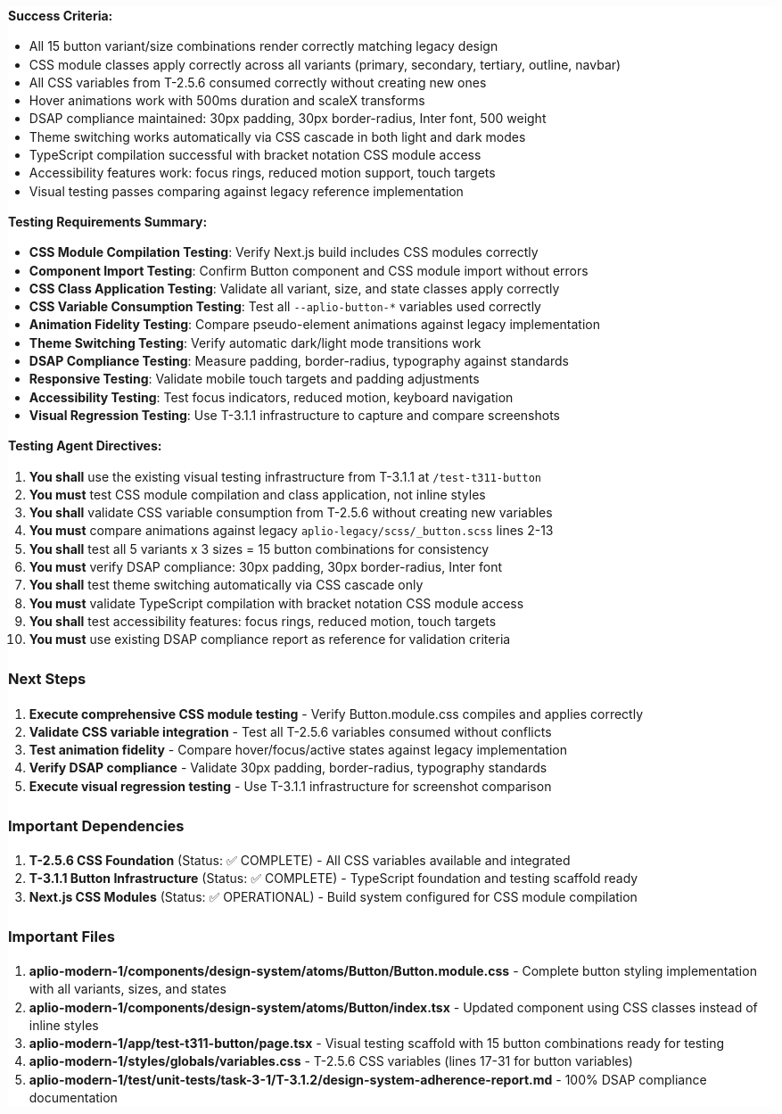 **Success Criteria:**
- All 15 button variant/size combinations render correctly matching legacy design
- CSS module classes apply correctly across all variants (primary, secondary, tertiary, outline, navbar)
- All CSS variables from T-2.5.6 consumed correctly without creating new ones
- Hover animations work with 500ms duration and scaleX transforms
- DSAP compliance maintained: 30px padding, 30px border-radius, Inter font, 500 weight
- Theme switching works automatically via CSS cascade in both light and dark modes
- TypeScript compilation successful with bracket notation CSS module access
- Accessibility features work: focus rings, reduced motion support, touch targets
- Visual testing passes comparing against legacy reference implementation

**Testing Requirements Summary:**
- **CSS Module Compilation Testing**: Verify Next.js build includes CSS modules correctly
- **Component Import Testing**: Confirm Button component and CSS module import without errors  
- **CSS Class Application Testing**: Validate all variant, size, and state classes apply correctly
- **CSS Variable Consumption Testing**: Test all `--aplio-button-*` variables used correctly
- **Animation Fidelity Testing**: Compare pseudo-element animations against legacy implementation
- **Theme Switching Testing**: Verify automatic dark/light mode transitions work
- **DSAP Compliance Testing**: Measure padding, border-radius, typography against standards
- **Responsive Testing**: Validate mobile touch targets and padding adjustments
- **Accessibility Testing**: Test focus indicators, reduced motion, keyboard navigation
- **Visual Regression Testing**: Use T-3.1.1 infrastructure to capture and compare screenshots

**Testing Agent Directives:**
1. **You shall** use the existing visual testing infrastructure from T-3.1.1 at `/test-t311-button`
2. **You must** test CSS module compilation and class application, not inline styles
3. **You shall** validate CSS variable consumption from T-2.5.6 without creating new variables
4. **You must** compare animations against legacy `aplio-legacy/scss/_button.scss` lines 2-13
5. **You shall** test all 5 variants x 3 sizes = 15 button combinations for consistency
6. **You must** verify DSAP compliance: 30px padding, 30px border-radius, Inter font
7. **You shall** test theme switching automatically via CSS cascade only
8. **You must** validate TypeScript compilation with bracket notation CSS module access
9. **You shall** test accessibility features: focus rings, reduced motion, touch targets
10. **You must** use existing DSAP compliance report as reference for validation criteria

### Next Steps 
1. **Execute comprehensive CSS module testing** - Verify Button.module.css compiles and applies correctly
2. **Validate CSS variable integration** - Test all T-2.5.6 variables consumed without conflicts
3. **Test animation fidelity** - Compare hover/focus/active states against legacy implementation
4. **Verify DSAP compliance** - Validate 30px padding, border-radius, typography standards
5. **Execute visual regression testing** - Use T-3.1.1 infrastructure for screenshot comparison

### Important Dependencies
1. **T-2.5.6 CSS Foundation** (Status: ✅ COMPLETE) - All CSS variables available and integrated
2. **T-3.1.1 Button Infrastructure** (Status: ✅ COMPLETE) - TypeScript foundation and testing scaffold ready
3. **Next.js CSS Modules** (Status: ✅ OPERATIONAL) - Build system configured for CSS module compilation

### Important Files
1. **aplio-modern-1/components/design-system/atoms/Button/Button.module.css** - Complete button styling implementation with all variants, sizes, and states
2. **aplio-modern-1/components/design-system/atoms/Button/index.tsx** - Updated component using CSS classes instead of inline styles  
3. **aplio-modern-1/app/test-t311-button/page.tsx** - Visual testing scaffold with 15 button combinations ready for testing
4. **aplio-modern-1/styles/globals/variables.css** - T-2.5.6 CSS variables (lines 17-31 for button variables)
5. **aplio-modern-1/test/unit-tests/task-3-1/T-3.1.2/design-system-adherence-report.md** - 100% DSAP compliance documentation
